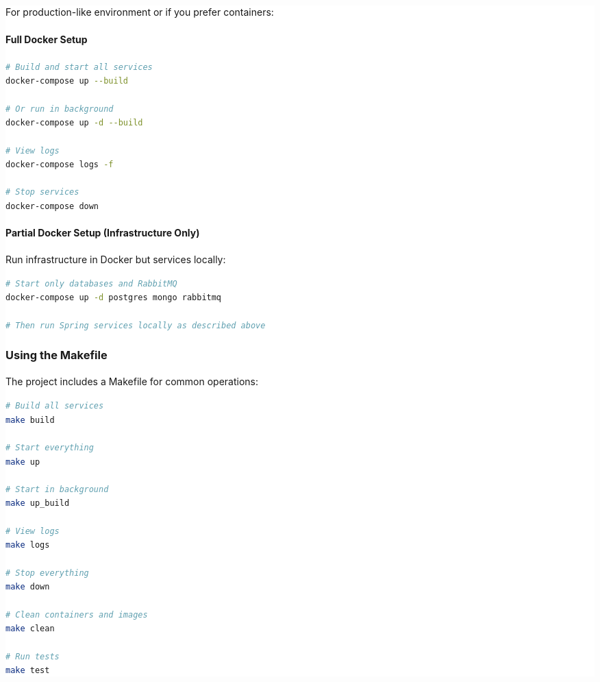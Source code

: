 For production-like environment or if you prefer containers:

#### Full Docker Setup

```bash
# Build and start all services
docker-compose up --build

# Or run in background
docker-compose up -d --build

# View logs
docker-compose logs -f

# Stop services
docker-compose down
```

#### Partial Docker Setup (Infrastructure Only)

Run infrastructure in Docker but services locally:

```bash
# Start only databases and RabbitMQ
docker-compose up -d postgres mongo rabbitmq

# Then run Spring services locally as described above
```

### Using the Makefile

The project includes a Makefile for common operations:

```bash
# Build all services
make build

# Start everything
make up

# Start in background
make up_build

# View logs
make logs

# Stop everything
make down

# Clean containers and images
make clean

# Run tests
make test
```
